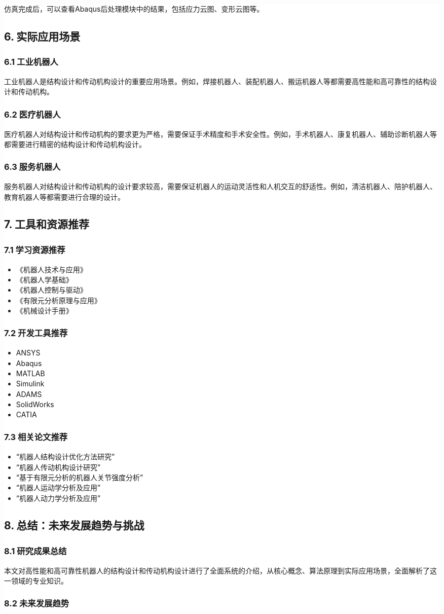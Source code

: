 仿真完成后，可以查看Abaqus后处理模块中的结果，包括应力云图、变形云图等。

## 6. 实际应用场景

### 6.1 工业机器人

工业机器人是结构设计和传动机构设计的重要应用场景。例如，焊接机器人、装配机器人、搬运机器人等都需要高性能和高可靠性的结构设计和传动机构。

### 6.2 医疗机器人

医疗机器人对结构设计和传动机构的要求更为严格，需要保证手术精度和手术安全性。例如，手术机器人、康复机器人、辅助诊断机器人等都需要进行精密的结构设计和传动机构设计。

### 6.3 服务机器人

服务机器人对结构设计和传动机构的设计要求较高，需要保证机器人的运动灵活性和人机交互的舒适性。例如，清洁机器人、陪护机器人、教育机器人等都需要进行合理的设计。

## 7. 工具和资源推荐

### 7.1 学习资源推荐

- 《机器人技术与应用》
- 《机器人学基础》
- 《机器人控制与驱动》
- 《有限元分析原理与应用》
- 《机械设计手册》

### 7.2 开发工具推荐

- ANSYS
- Abaqus
- MATLAB
- Simulink
- ADAMS
- SolidWorks
- CATIA

### 7.3 相关论文推荐

- “机器人结构设计优化方法研究”
- “机器人传动机构设计研究”
- “基于有限元分析的机器人关节强度分析”
- “机器人运动学分析及应用”
- “机器人动力学分析及应用”

## 8. 总结：未来发展趋势与挑战

### 8.1 研究成果总结

本文对高性能和高可靠性机器人的结构设计和传动机构设计进行了全面系统的介绍，从核心概念、算法原理到实际应用场景，全面解析了这一领域的专业知识。

### 8.2 未来发展趋势

